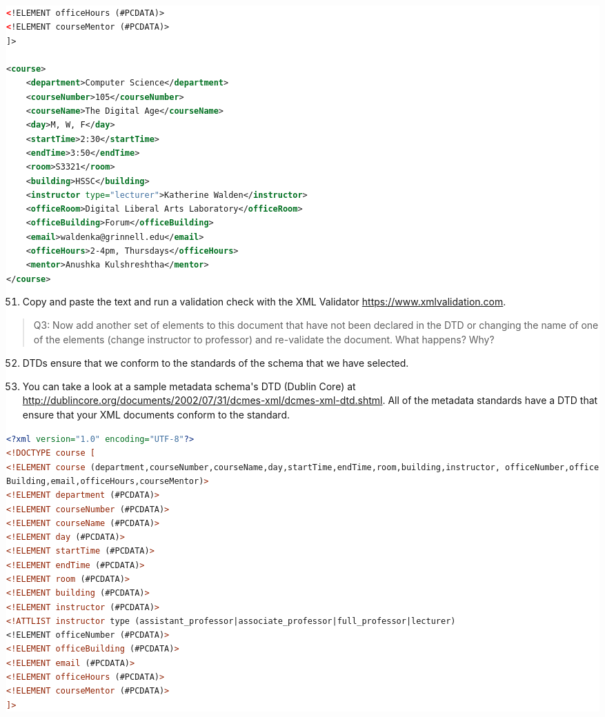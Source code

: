 ```XML
<!ELEMENT officeHours (#PCDATA)>
<!ELEMENT courseMentor (#PCDATA)>
]>

<course>
	<department>Computer Science</department>
	<courseNumber>105</courseNumber>
	<courseName>The Digital Age</courseName>
	<day>M, W, F</day>
	<startTime>2:30</startTime>
	<endTime>3:50</endTime>
	<room>S3321</room>
	<building>HSSC</building>
	<instructor type="lecturer">Katherine Walden</instructor>
	<officeRoom>Digital Liberal Arts Laboratory</officeRoom>
	<officeBuilding>Forum</officeBuilding>
	<email>waldenka@grinnell.edu</email>
	<officeHours>2-4pm, Thursdays</officeHours>
	<mentor>Anushka Kulshreshtha</mentor>
</course>
```
51. Copy and paste the  text and run a validation check with the XML Validator https://www.xmlvalidation.com.

<blockquote>Q3: Now add another set of elements to this document that have not been declared in the DTD or changing the name of one of the elements (change instructor to professor) and re-validate the document. What happens? Why?</blockquote>

52. DTDs ensure that we conform to the standards of the schema that we have selected. 

53. You can take a look at a sample metadata schema's DTD (Dublin Core) at http://dublincore.org/documents/2002/07/31/dcmes-xml/dcmes-xml-dtd.shtml. All of the metadata standards have a DTD that ensure that your XML documents conform to the standard. 

```XML
<?xml version="1.0" encoding="UTF-8"?>
<!DOCTYPE course [
<!ELEMENT course (department,courseNumber,courseName,day,startTime,endTime,room,building,instructor, officeNumber,officeBuilding,email,officeHours,courseMentor)>
<!ELEMENT department (#PCDATA)>
<!ELEMENT courseNumber (#PCDATA)>
<!ELEMENT courseName (#PCDATA)>
<!ELEMENT day (#PCDATA)>
<!ELEMENT startTime (#PCDATA)>
<!ELEMENT endTime (#PCDATA)>
<!ELEMENT room (#PCDATA)>
<!ELEMENT building (#PCDATA)>
<!ELEMENT instructor (#PCDATA)>
<!ATTLIST instructor type (assistant_professor|associate_professor|full_professor|lecturer)
<!ELEMENT officeNumber (#PCDATA)>
<!ELEMENT officeBuilding (#PCDATA)>
<!ELEMENT email (#PCDATA)>
<!ELEMENT officeHours (#PCDATA)>
<!ELEMENT courseMentor (#PCDATA)>
]>
```
